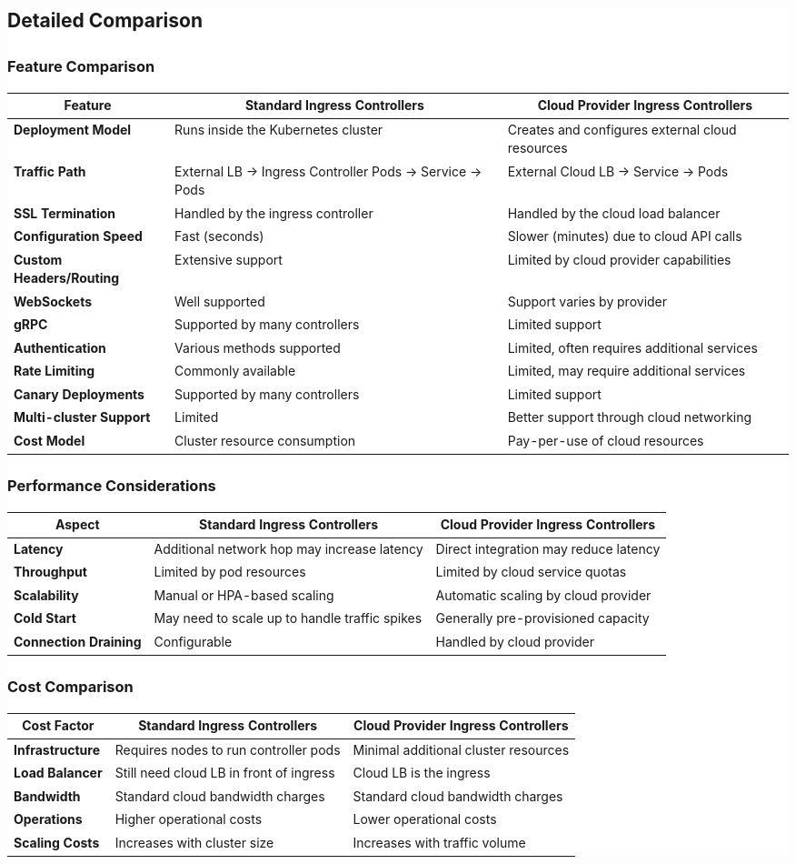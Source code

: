 ## Detailed Comparison

### Feature Comparison

| Feature | Standard Ingress Controllers | Cloud Provider Ingress Controllers |
|---------|------------------------------|-----------------------------------|
| **Deployment Model** | Runs inside the Kubernetes cluster | Creates and configures external cloud resources |
| **Traffic Path** | External LB → Ingress Controller Pods → Service → Pods | External Cloud LB → Service → Pods |
| **SSL Termination** | Handled by the ingress controller | Handled by the cloud load balancer |
| **Configuration Speed** | Fast (seconds) | Slower (minutes) due to cloud API calls |
| **Custom Headers/Routing** | Extensive support | Limited by cloud provider capabilities |
| **WebSockets** | Well supported | Support varies by provider |
| **gRPC** | Supported by many controllers | Limited support |
| **Authentication** | Various methods supported | Limited, often requires additional services |
| **Rate Limiting** | Commonly available | Limited, may require additional services |
| **Canary Deployments** | Supported by many controllers | Limited support |
| **Multi-cluster Support** | Limited | Better support through cloud networking |
| **Cost Model** | Cluster resource consumption | Pay-per-use of cloud resources |

### Performance Considerations

| Aspect | Standard Ingress Controllers | Cloud Provider Ingress Controllers |
|--------|------------------------------|-----------------------------------|
| **Latency** | Additional network hop may increase latency | Direct integration may reduce latency |
| **Throughput** | Limited by pod resources | Limited by cloud service quotas |
| **Scalability** | Manual or HPA-based scaling | Automatic scaling by cloud provider |
| **Cold Start** | May need to scale up to handle traffic spikes | Generally pre-provisioned capacity |
| **Connection Draining** | Configurable | Handled by cloud provider |

### Cost Comparison

| Cost Factor | Standard Ingress Controllers | Cloud Provider Ingress Controllers |
|-------------|------------------------------|-----------------------------------|
| **Infrastructure** | Requires nodes to run controller pods | Minimal additional cluster resources |
| **Load Balancer** | Still need cloud LB in front of ingress | Cloud LB is the ingress |
| **Bandwidth** | Standard cloud bandwidth charges | Standard cloud bandwidth charges |
| **Operations** | Higher operational costs | Lower operational costs |
| **Scaling Costs** | Increases with cluster size | Increases with traffic volume |
